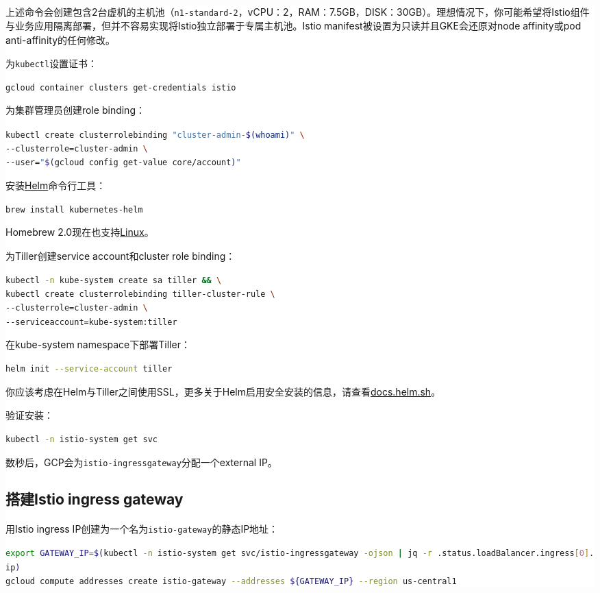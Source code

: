 上述命令会创建包含2台虚机的主机池（```n1-standard-2```，vCPU：2，RAM：7.5GB，DISK：30GB）。理想情况下，你可能希望将Istio组件与业务应用隔离部署，但并不容易实现将Istio独立部署于专属主机池。Istio manifest被设置为只读并且GKE会还原对node affinity或pod anti-affinity的任何修改。  

为```kubectl```设置证书：

```bash
gcloud container clusters get-credentials istio
```

为集群管理员创建role binding：

```bash
kubectl create clusterrolebinding "cluster-admin-$(whoami)" \
--clusterrole=cluster-admin \
--user="$(gcloud config get-value core/account)"
```

安装[Helm](https://docs.helm.sh/using_helm/#installing-helm)命令行工具：

```bash
brew install kubernetes-helm
```

Homebrew 2.0现在也支持[Linux](https://brew.sh/2019/02/02/homebrew-2.0.0/)。

为Tiller创建service account和cluster role binding：

```bash
kubectl -n kube-system create sa tiller && \
kubectl create clusterrolebinding tiller-cluster-rule \
--clusterrole=cluster-admin \
--serviceaccount=kube-system:tiller
```

在kube-system namespace下部署Tiller：

```bash
helm init --service-account tiller
```

你应该考虑在Helm与Tiller之间使用SSL，更多关于Helm启用安全安装的信息，请查看[docs.helm.sh](https://helm.sh/docs/using_helm/#securing-your-helm-installation)。

验证安装：

```bash
kubectl -n istio-system get svc
```

数秒后，GCP会为```istio-ingressgateway```分配一个external IP。

## 搭建Istio ingress gateway

用Istio ingress IP创建为一个名为```istio-gateway```的静态IP地址：

```bash
export GATEWAY_IP=$(kubectl -n istio-system get svc/istio-ingressgateway -ojson | jq -r .status.loadBalancer.ingress[0].ip)
gcloud compute addresses create istio-gateway --addresses ${GATEWAY_IP} --region us-central1
```
